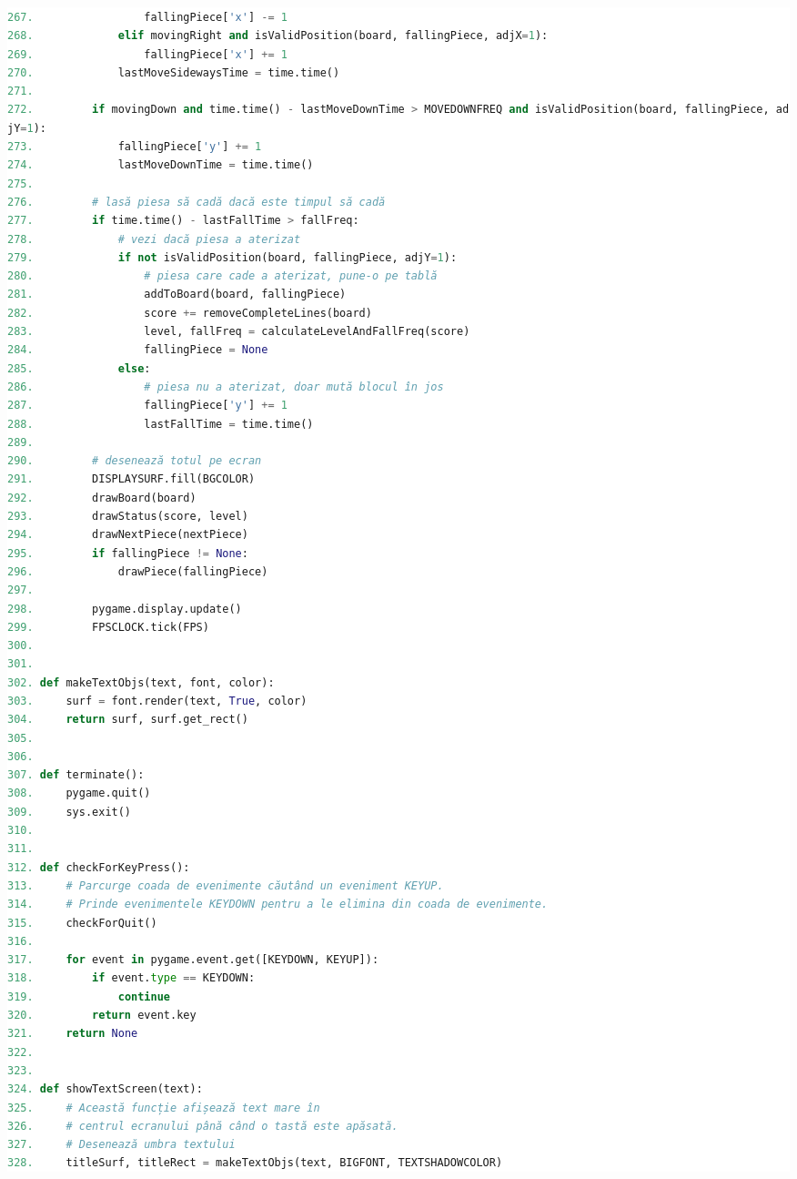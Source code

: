 ```python
267.                 fallingPiece['x'] -= 1
268.             elif movingRight and isValidPosition(board, fallingPiece, adjX=1):
269.                 fallingPiece['x'] += 1
270.             lastMoveSidewaysTime = time.time()
271.
272.         if movingDown and time.time() - lastMoveDownTime > MOVEDOWNFREQ and isValidPosition(board, fallingPiece, adjY=1):
273.             fallingPiece['y'] += 1
274.             lastMoveDownTime = time.time()
275.
276.         # lasă piesa să cadă dacă este timpul să cadă
277.         if time.time() - lastFallTime > fallFreq:
278.             # vezi dacă piesa a aterizat
279.             if not isValidPosition(board, fallingPiece, adjY=1):
280.                 # piesa care cade a aterizat, pune-o pe tablă
281.                 addToBoard(board, fallingPiece)
282.                 score += removeCompleteLines(board)
283.                 level, fallFreq = calculateLevelAndFallFreq(score)
284.                 fallingPiece = None
285.             else:
286.                 # piesa nu a aterizat, doar mută blocul în jos
287.                 fallingPiece['y'] += 1
288.                 lastFallTime = time.time()
289.
290.         # desenează totul pe ecran
291.         DISPLAYSURF.fill(BGCOLOR)
292.         drawBoard(board)
293.         drawStatus(score, level)
294.         drawNextPiece(nextPiece)
295.         if fallingPiece != None:
296.             drawPiece(fallingPiece)
297.
298.         pygame.display.update()
299.         FPSCLOCK.tick(FPS)
300.
301.
302. def makeTextObjs(text, font, color):
303.     surf = font.render(text, True, color)
304.     return surf, surf.get_rect()
305.
306.
307. def terminate():
308.     pygame.quit()
309.     sys.exit()
310.
311.
312. def checkForKeyPress():
313.     # Parcurge coada de evenimente căutând un eveniment KEYUP.
314.     # Prinde evenimentele KEYDOWN pentru a le elimina din coada de evenimente.
315.     checkForQuit()
316.
317.     for event in pygame.event.get([KEYDOWN, KEYUP]):
318.         if event.type == KEYDOWN:
319.             continue
320.         return event.key
321.     return None
322.
323.
324. def showTextScreen(text):
325.     # Această funcție afișează text mare în
326.     # centrul ecranului până când o tastă este apăsată.
327.     # Desenează umbra textului
328.     titleSurf, titleRect = makeTextObjs(text, BIGFONT, TEXTSHADOWCOLOR)
```